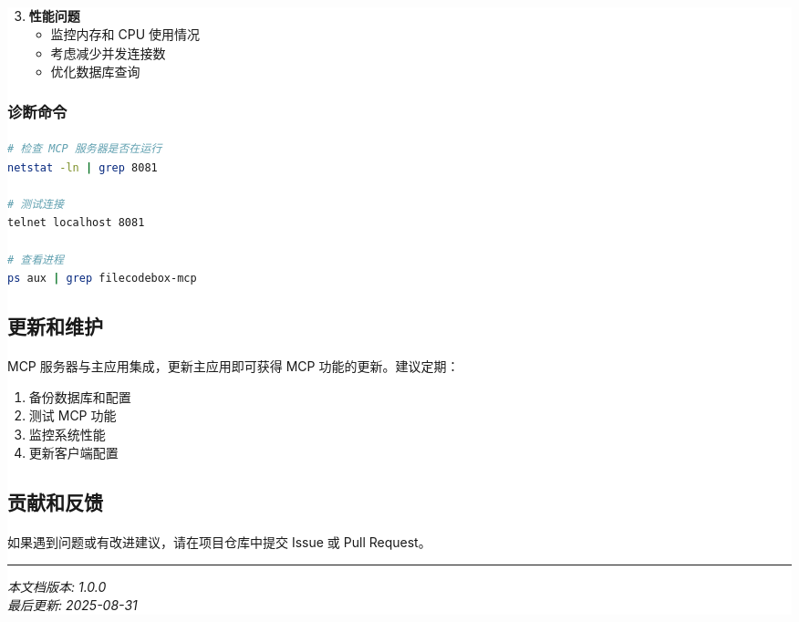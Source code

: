 3. **性能问题**
   - 监控内存和 CPU 使用情况
   - 考虑减少并发连接数
   - 优化数据库查询

### 诊断命令

```bash
# 检查 MCP 服务器是否在运行
netstat -ln | grep 8081

# 测试连接
telnet localhost 8081

# 查看进程
ps aux | grep filecodebox-mcp
```

## 更新和维护

MCP 服务器与主应用集成，更新主应用即可获得 MCP 功能的更新。建议定期：

1. 备份数据库和配置
2. 测试 MCP 功能
3. 监控系统性能
4. 更新客户端配置

## 贡献和反馈

如果遇到问题或有改进建议，请在项目仓库中提交 Issue 或 Pull Request。

---

*本文档版本: 1.0.0*  
*最后更新: 2025-08-31*
